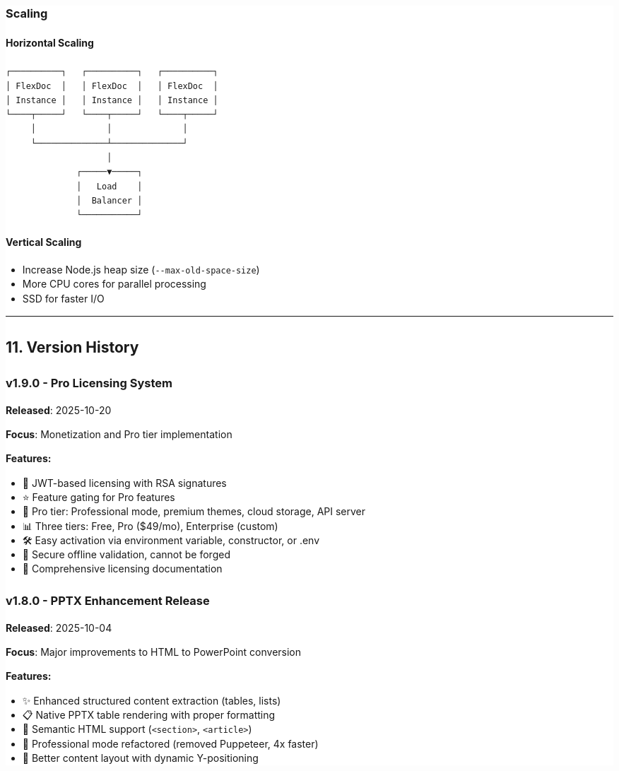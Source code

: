 ### Scaling

#### Horizontal Scaling
```
┌──────────┐   ┌──────────┐   ┌──────────┐
│ FlexDoc  │   │ FlexDoc  │   │ FlexDoc  │
│ Instance │   │ Instance │   │ Instance │
└────┬─────┘   └────┬─────┘   └────┬─────┘
     │              │              │
     └──────────────┴──────────────┘
                    │
              ┌─────▼─────┐
              │   Load    │
              │  Balancer │
              └───────────┘
```

#### Vertical Scaling
- Increase Node.js heap size (`--max-old-space-size`)
- More CPU cores for parallel processing
- SSD for faster I/O

---

## 11. Version History

### v1.9.0 - Pro Licensing System
**Released**: 2025-10-20

**Focus**: Monetization and Pro tier implementation

**Features:**
- 🔑 JWT-based licensing with RSA signatures
- ⭐ Feature gating for Pro features
- 💎 Pro tier: Professional mode, premium themes, cloud storage, API server
- 📊 Three tiers: Free, Pro ($49/mo), Enterprise (custom)
- 🛠️ Easy activation via environment variable, constructor, or .env
- 🔐 Secure offline validation, cannot be forged
- 📖 Comprehensive licensing documentation

### v1.8.0 - PPTX Enhancement Release
**Released**: 2025-10-04

**Focus**: Major improvements to HTML to PowerPoint conversion

**Features:**
- ✨ Enhanced structured content extraction (tables, lists)
- 📋 Native PPTX table rendering with proper formatting
- 🎯 Semantic HTML support (`<section>`, `<article>`)
- 🚀 Professional mode refactored (removed Puppeteer, 4x faster)
- 🎨 Better content layout with dynamic Y-positioning

